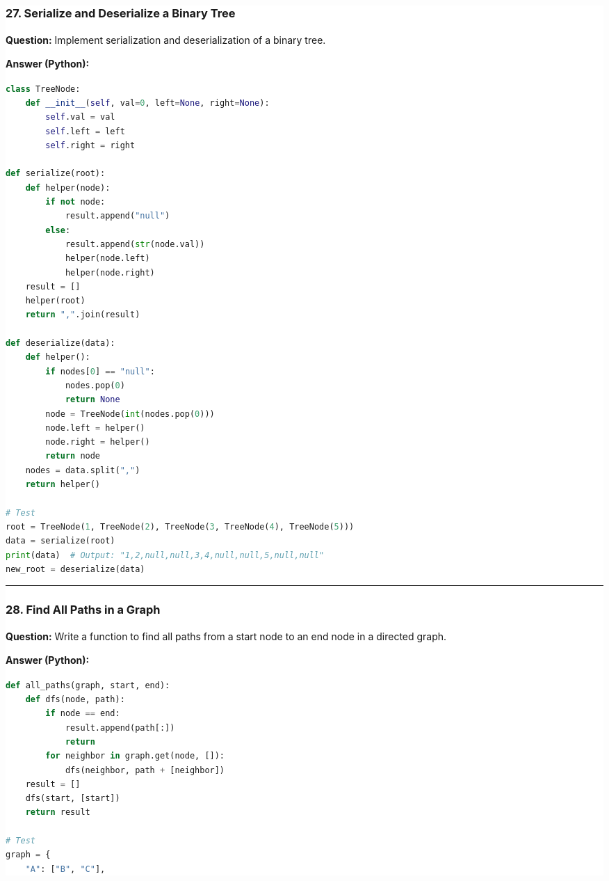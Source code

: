 
### **27. Serialize and Deserialize a Binary Tree**
**Question:** Implement serialization and deserialization of a binary tree.

**Answer (Python):**
```python
class TreeNode:
    def __init__(self, val=0, left=None, right=None):
        self.val = val
        self.left = left
        self.right = right

def serialize(root):
    def helper(node):
        if not node:
            result.append("null")
        else:
            result.append(str(node.val))
            helper(node.left)
            helper(node.right)
    result = []
    helper(root)
    return ",".join(result)

def deserialize(data):
    def helper():
        if nodes[0] == "null":
            nodes.pop(0)
            return None
        node = TreeNode(int(nodes.pop(0)))
        node.left = helper()
        node.right = helper()
        return node
    nodes = data.split(",")
    return helper()

# Test
root = TreeNode(1, TreeNode(2), TreeNode(3, TreeNode(4), TreeNode(5)))
data = serialize(root)
print(data)  # Output: "1,2,null,null,3,4,null,null,5,null,null"
new_root = deserialize(data)
```

---

### **28. Find All Paths in a Graph**
**Question:** Write a function to find all paths from a start node to an end node in a directed graph.

**Answer (Python):**
```python
def all_paths(graph, start, end):
    def dfs(node, path):
        if node == end:
            result.append(path[:])
            return
        for neighbor in graph.get(node, []):
            dfs(neighbor, path + [neighbor])
    result = []
    dfs(start, [start])
    return result

# Test
graph = {
    "A": ["B", "C"],
```